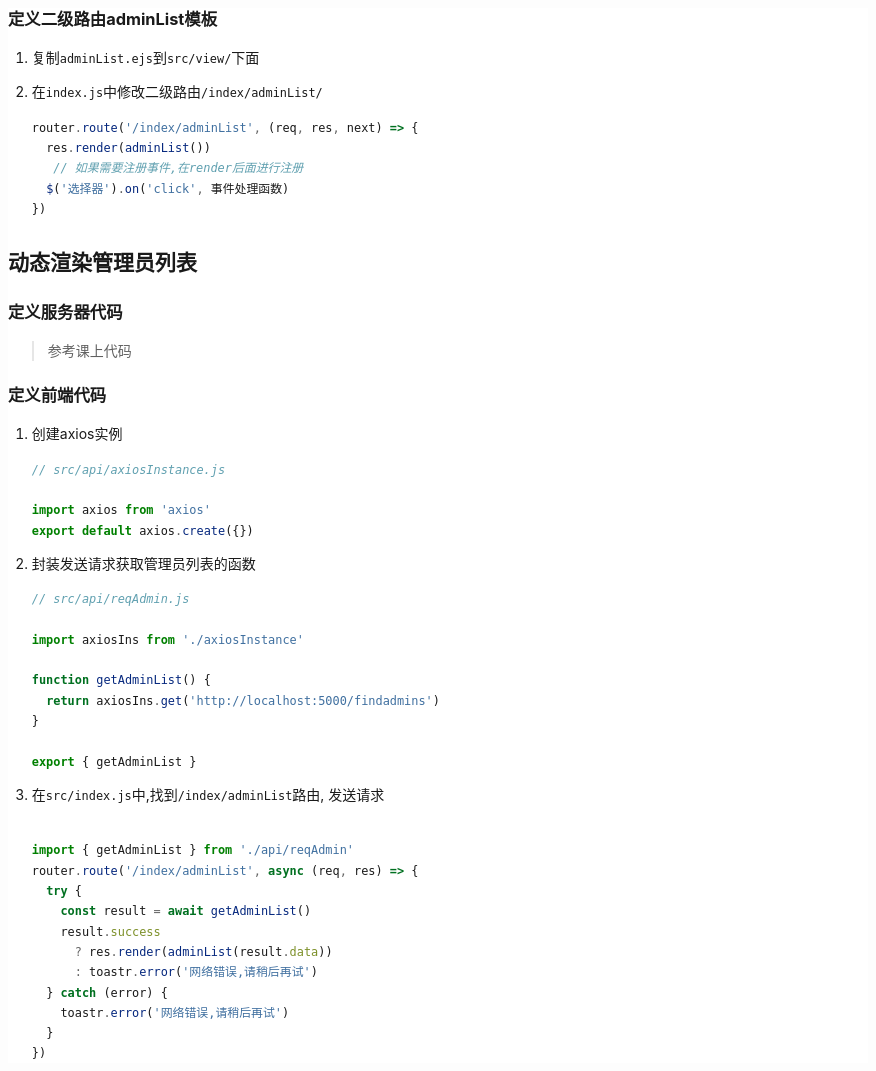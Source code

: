 ### 定义二级路由adminList模板

1. 复制`adminList.ejs`到`src/view/`下面

2. 在`index.js`中修改二级路由`/index/adminList/`

    ```JavaScript
    router.route('/index/adminList', (req, res, next) => {
      res.render(adminList()) 
       // 如果需要注册事件,在render后面进行注册
      $('选择器').on('click', 事件处理函数)
    })
    ```

## 动态渲染管理员列表

### 定义服务器代码

> 参考课上代码

### 定义前端代码

1. 创建axios实例

    ```JavaScript
    // src/api/axiosInstance.js
    
    import axios from 'axios'
    export default axios.create({})
    ```

1. 封装发送请求获取管理员列表的函数

    ```JavaScript
    // src/api/reqAdmin.js
    
    import axiosIns from './axiosInstance'
    
    function getAdminList() {
      return axiosIns.get('http://localhost:5000/findadmins')
    }
    
    export { getAdminList }
    ```

1. 在`src/index.js`中,找到`/index/adminList`路由, 发送请求

    ```JavaScript
    
    import { getAdminList } from './api/reqAdmin'
    router.route('/index/adminList', async (req, res) => {
      try {
        const result = await getAdminList()
        result.success
          ? res.render(adminList(result.data))
          : toastr.error('网络错误,请稍后再试')
      } catch (error) {
        toastr.error('网络错误,请稍后再试')
      }
    })
    ```
